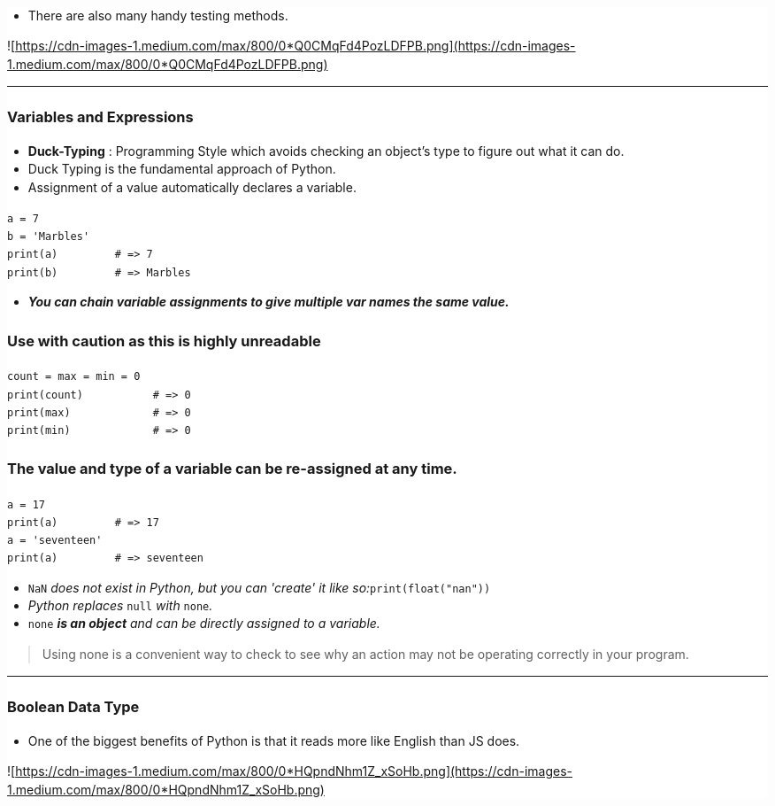 - There are also many handy testing methods.

![https://cdn-images-1.medium.com/max/800/0*Q0CMqFd4PozLDFPB.png](https://cdn-images-1.medium.com/max/800/0*Q0CMqFd4PozLDFPB.png)

---

### Variables and Expressions

- **Duck-Typing** : Programming Style which avoids checking an object’s type to figure out what it can do.
- Duck Typing is the fundamental approach of Python.
- Assignment of a value automatically declares a variable.

```
a = 7
b = 'Marbles'
print(a)         # => 7
print(b)         # => Marbles
```

- ***You can chain variable assignments to give multiple var names the same value.***

### Use with caution as this is highly unreadable

```
count = max = min = 0
print(count)           # => 0
print(max)             # => 0
print(min)             # => 0
```

### The value and type of a variable can be re-assigned at any time.

```
a = 17
print(a)         # => 17
a = 'seventeen'
print(a)         # => seventeen
```

- `NaN` *does not exist in Python, but you can 'create' it like so:*`print(float("nan"))`
- *Python replaces* `null` *with* `none`*.*
- `none` ***is an object*** *and can be directly assigned to a variable.*

> Using none is a convenient way to check to see why an action may not be operating correctly in your program.
> 

---

### Boolean Data Type

- One of the biggest benefits of Python is that it reads more like English than JS does.

![https://cdn-images-1.medium.com/max/800/0*HQpndNhm1Z_xSoHb.png](https://cdn-images-1.medium.com/max/800/0*HQpndNhm1Z_xSoHb.png)

